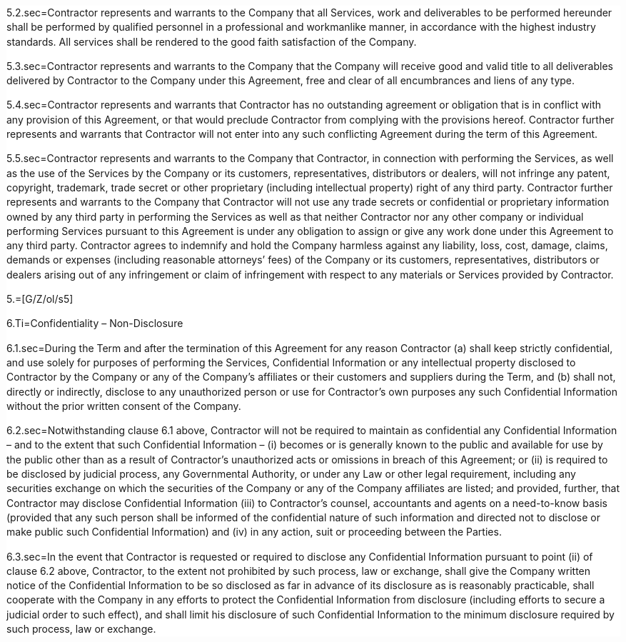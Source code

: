 5.2.sec=Contractor represents and warrants to the Company that all Services, work and deliverables to be performed hereunder shall be performed by qualified personnel in a professional and workmanlike manner, in accordance with the highest industry standards. All services shall be rendered to the good faith satisfaction of the Company.

5.3.sec=Contractor represents and warrants to the Company that the Company will receive good and valid title to all deliverables delivered by Contractor to the Company under this Agreement, free and clear of all encumbrances and liens of any type.

5.4.sec=Contractor represents and warrants that Contractor has no outstanding agreement or obligation that is in conflict with any provision of this Agreement, or that would preclude Contractor from complying with the provisions hereof. Contractor further represents and warrants that Contractor will not enter into any such conflicting Agreement during the term of this Agreement.

5.5.sec=Contractor represents and warrants to the Company that Contractor, in connection with performing the Services, as well as the use of the Services by the Company or its customers, representatives, distributors or dealers, will not infringe any patent, copyright, trademark, trade secret or other proprietary (including intellectual property) right of any third party. Contractor further represents and warrants to the Company that Contractor will not use any trade secrets or confidential or proprietary information owned by any third party in performing the Services as well as that neither Contractor nor any other company or individual performing Services pursuant to this Agreement is under any obligation to assign or give any work done under this Agreement to any third party. Contractor agrees to indemnify and hold the Company harmless against any liability, loss, cost, damage, claims, demands or expenses (including reasonable attorneys’ fees) of the Company or its customers, representatives, distributors or dealers arising out of any infringement or claim of infringement with respect to any materials or Services provided by Contractor.

5.=[G/Z/ol/s5]

6.Ti=Confidentiality – Non-Disclosure

6.1.sec=During the Term and after the termination of this Agreement for any reason Contractor (a) shall keep strictly confidential, and use solely for purposes of performing the Services, Confidential Information or any intellectual property disclosed to Contractor by the Company or any of the Company’s affiliates or their customers and suppliers during the Term, and (b) shall not, directly or indirectly, disclose to any unauthorized person or use for Contractor’s own purposes any such Confidential Information without the prior written consent of the Company.

6.2.sec=Notwithstanding clause 6.1 above, Contractor will not be required to maintain as confidential any Confidential Information – and to the extent that such Confidential Information – (i) becomes or is generally known to the public and available for use by the public other than as a result of Contractor’s unauthorized acts or omissions in breach of this Agreement; or (ii) is required to be disclosed by judicial process, any Governmental Authority, or under any Law or other legal requirement, including any securities exchange on which the securities of the Company or any of the Company affiliates are listed; and provided, further, that Contractor may disclose Confidential Information (iii) to Contractor’s counsel, accountants and agents on a need-to-know basis (provided that any such person shall be informed of the confidential nature of such information and directed not to disclose or make public such Confidential Information) and (iv) in any action, suit or proceeding between the Parties.

6.3.sec=In the event that Contractor is requested or required to disclose any Confidential Information pursuant to point (ii) of clause 6.2 above, Contractor, to the extent not prohibited by such process, law or exchange, shall give the Company written notice of the Confidential Information to be so disclosed as far in advance of its disclosure as is reasonably practicable, shall cooperate with the Company in any efforts to protect the Confidential Information from disclosure (including efforts to secure a judicial order to such effect), and shall limit his disclosure of such Confidential Information to the minimum disclosure required by such process, law or exchange.
